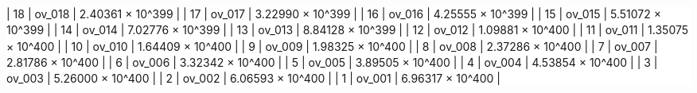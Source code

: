 | 18 | ov_018 | 2.40361 × 10^399 |
| 17 | ov_017 | 3.22990 × 10^399 |
| 16 | ov_016 | 4.25555 × 10^399 |
| 15 | ov_015 | 5.51072 × 10^399 |
| 14 | ov_014 | 7.02776 × 10^399 |
| 13 | ov_013 | 8.84128 × 10^399 |
| 12 | ov_012 | 1.09881 × 10^400 |
| 11 | ov_011 | 1.35075 × 10^400 |
| 10 | ov_010 | 1.64409 × 10^400 |
| 9 | ov_009 | 1.98325 × 10^400 |
| 8 | ov_008 | 2.37286 × 10^400 |
| 7 | ov_007 | 2.81786 × 10^400 |
| 6 | ov_006 | 3.32342 × 10^400 |
| 5 | ov_005 | 3.89505 × 10^400 |
| 4 | ov_004 | 4.53854 × 10^400 |
| 3 | ov_003 | 5.26000 × 10^400 |
| 2 | ov_002 | 6.06593 × 10^400 |
| 1 | ov_001 | 6.96317 × 10^400 |

